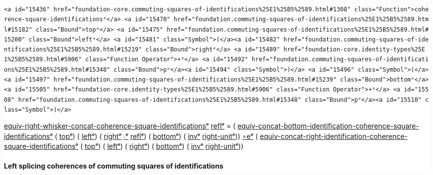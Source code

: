     <a id="15436" href="foundation-core.commuting-squares-of-identifications%25E1%25B5%2589.html#1308" class="Function">coherence-square-identificationsᵉ</a> <a id="15470" href="foundation.commuting-squares-of-identifications%25E1%25B5%2589.html#15182" class="Bound">topᵉ</a> <a id="15475" href="foundation.commuting-squares-of-identifications%25E1%25B5%2589.html#15200" class="Bound">leftᵉ</a> <a id="15481" class="Symbol">(</a><a id="15482" href="foundation.commuting-squares-of-identifications%25E1%25B5%2589.html#15219" class="Bound">rightᵉ</a> <a id="15489" href="foundation-core.identity-types%25E1%25B5%2589.html#5906" class="Function Operator">∙ᵉ</a> <a id="15492" href="foundation.commuting-squares-of-identifications%25E1%25B5%2589.html#15348" class="Bound">pᵉ</a><a id="15494" class="Symbol">)</a> <a id="15496" class="Symbol">(</a><a id="15497" href="foundation.commuting-squares-of-identifications%25E1%25B5%2589.html#15239" class="Bound">bottomᵉ</a> <a id="15505" href="foundation-core.identity-types%25E1%25B5%2589.html#5906" class="Function Operator">∙ᵉ</a> <a id="15508" href="foundation.commuting-squares-of-identifications%25E1%25B5%2589.html#15348" class="Bound">pᵉ</a><a id="15510" class="Symbol">)</a>
  <a id="15514" href="foundation.commuting-squares-of-identifications%25E1%25B5%2589.html#15270" class="Function">equiv-right-whisker-concat-coherence-square-identificationsᵉ</a> <a id="15575" href="foundation-core.identity-types%25E1%25B5%2589.html#2694" class="InductiveConstructor">reflᵉ</a> <a id="15581" class="Symbol">=</a>
    <a id="15587" class="Symbol">(</a> <a id="15589" href="foundation.commuting-squares-of-identifications%25E1%25B5%2589.html#9910" class="Function">equiv-concat-bottom-identification-coherence-square-identificationsᵉ</a>
      <a id="15664" class="Symbol">(</a> <a id="15666" href="foundation.commuting-squares-of-identifications%25E1%25B5%2589.html#15182" class="Bound">topᵉ</a><a id="15670" class="Symbol">)</a>
      <a id="15678" class="Symbol">(</a> <a id="15680" href="foundation.commuting-squares-of-identifications%25E1%25B5%2589.html#15200" class="Bound">leftᵉ</a><a id="15685" class="Symbol">)</a>
      <a id="15693" class="Symbol">(</a> <a id="15695" href="foundation.commuting-squares-of-identifications%25E1%25B5%2589.html#15219" class="Bound">rightᵉ</a> <a id="15702" href="foundation-core.identity-types%25E1%25B5%2589.html#5906" class="Function Operator">∙ᵉ</a> <a id="15705" href="foundation-core.identity-types%25E1%25B5%2589.html#2694" class="InductiveConstructor">reflᵉ</a><a id="15710" class="Symbol">)</a>
      <a id="15718" class="Symbol">(</a> <a id="15720" href="foundation.commuting-squares-of-identifications%25E1%25B5%2589.html#15239" class="Bound">bottomᵉ</a><a id="15727" class="Symbol">)</a>
      <a id="15735" class="Symbol">(</a> <a id="15737" href="foundation-core.identity-types%25E1%25B5%2589.html#6276" class="Function">invᵉ</a> <a id="15742" href="foundation-core.identity-types%25E1%25B5%2589.html#8588" class="Function">right-unitᵉ</a><a id="15753" class="Symbol">))</a> <a id="15756" href="foundation-core.equivalences%25E1%25B5%2589.html#14156" class="Function Operator">∘eᵉ</a>
    <a id="15764" class="Symbol">(</a> <a id="15766" href="foundation.commuting-squares-of-identifications%25E1%25B5%2589.html#7708" class="Function">equiv-concat-right-identification-coherence-square-identificationsᵉ</a>
      <a id="15840" class="Symbol">(</a> <a id="15842" href="foundation.commuting-squares-of-identifications%25E1%25B5%2589.html#15182" class="Bound">topᵉ</a><a id="15846" class="Symbol">)</a>
      <a id="15854" class="Symbol">(</a> <a id="15856" href="foundation.commuting-squares-of-identifications%25E1%25B5%2589.html#15200" class="Bound">leftᵉ</a><a id="15861" class="Symbol">)</a>
      <a id="15869" class="Symbol">(</a> <a id="15871" href="foundation.commuting-squares-of-identifications%25E1%25B5%2589.html#15219" class="Bound">rightᵉ</a><a id="15877" class="Symbol">)</a>
      <a id="15885" class="Symbol">(</a> <a id="15887" href="foundation.commuting-squares-of-identifications%25E1%25B5%2589.html#15239" class="Bound">bottomᵉ</a><a id="15894" class="Symbol">)</a>
      <a id="15902" class="Symbol">(</a> <a id="15904" href="foundation-core.identity-types%25E1%25B5%2589.html#6276" class="Function">invᵉ</a> <a id="15909" href="foundation-core.identity-types%25E1%25B5%2589.html#8588" class="Function">right-unitᵉ</a><a id="15920" class="Symbol">))</a>
</pre>
#### Left splicing coherences of commuting squares of identifications
